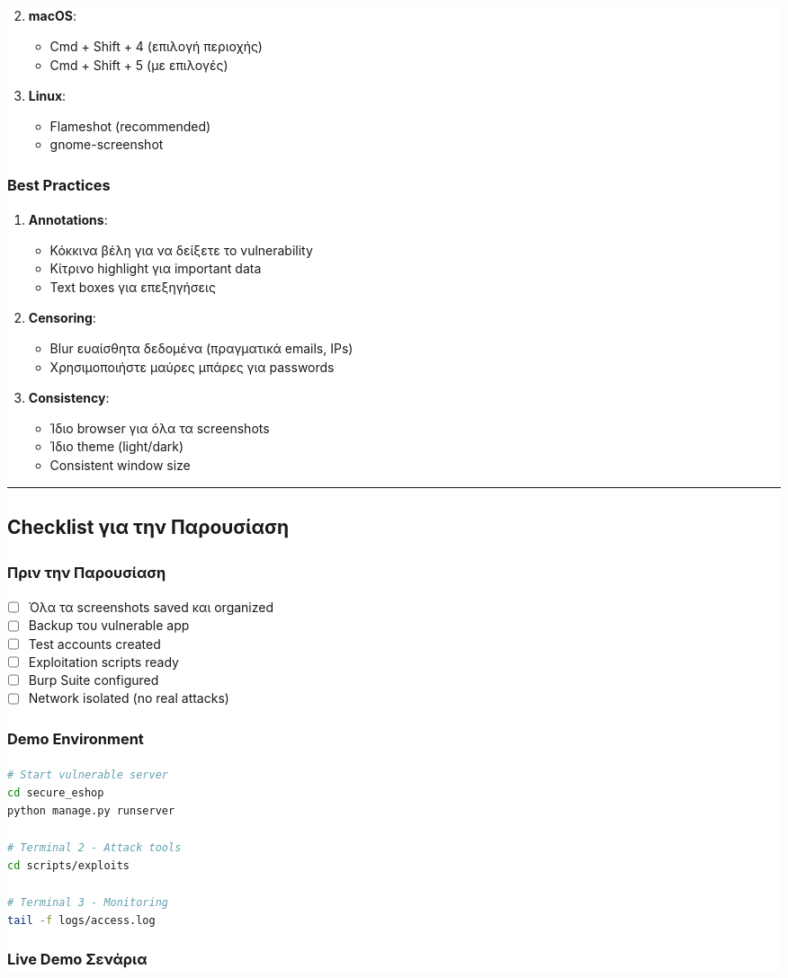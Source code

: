 2. **macOS**:
   - Cmd + Shift + 4 (επιλογή περιοχής)
   - Cmd + Shift + 5 (με επιλογές)

3. **Linux**:
   - Flameshot (recommended)
   - gnome-screenshot

### Best Practices

1. **Annotations**:
   - Κόκκινα βέλη για να δείξετε το vulnerability
   - Κίτρινο highlight για important data
   - Text boxes για επεξηγήσεις

2. **Censoring**:
   - Blur ευαίσθητα δεδομένα (πραγματικά emails, IPs)
   - Χρησιμοποιήστε μαύρες μπάρες για passwords

3. **Consistency**:
   - Ίδιο browser για όλα τα screenshots
   - Ίδιο theme (light/dark)
   - Consistent window size

---

## Checklist για την Παρουσίαση

### Πριν την Παρουσίαση

- [ ] Όλα τα screenshots saved και organized
- [ ] Backup του vulnerable app
- [ ] Test accounts created
- [ ] Exploitation scripts ready
- [ ] Burp Suite configured
- [ ] Network isolated (no real attacks)

### Demo Environment

```bash
# Start vulnerable server
cd secure_eshop
python manage.py runserver

# Terminal 2 - Attack tools
cd scripts/exploits

# Terminal 3 - Monitoring
tail -f logs/access.log
```

### Live Demo Σενάρια
